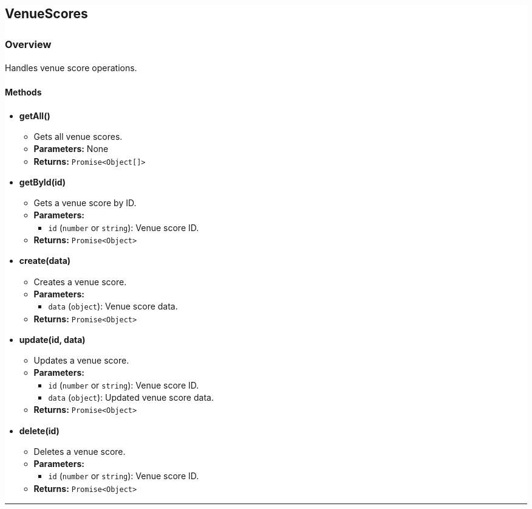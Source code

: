 
## VenueScores

### Overview
Handles venue score operations.

#### Methods
- **getAll()**
  - Gets all venue scores.
  - **Parameters:** None
  - **Returns:** `Promise<Object[]>`

- **getById(id)**
  - Gets a venue score by ID.
  - **Parameters:**
    - `id` (`number` or `string`): Venue score ID.
  - **Returns:** `Promise<Object>`

- **create(data)**
  - Creates a venue score.
  - **Parameters:**
    - `data` (`object`): Venue score data.
  - **Returns:** `Promise<Object>`

- **update(id, data)**
  - Updates a venue score.
  - **Parameters:**
    - `id` (`number` or `string`): Venue score ID.
    - `data` (`object`): Updated venue score data.
  - **Returns:** `Promise<Object>`

- **delete(id)**
  - Deletes a venue score.
  - **Parameters:**
    - `id` (`number` or `string`): Venue score ID.
  - **Returns:** `Promise<Object>`

---
